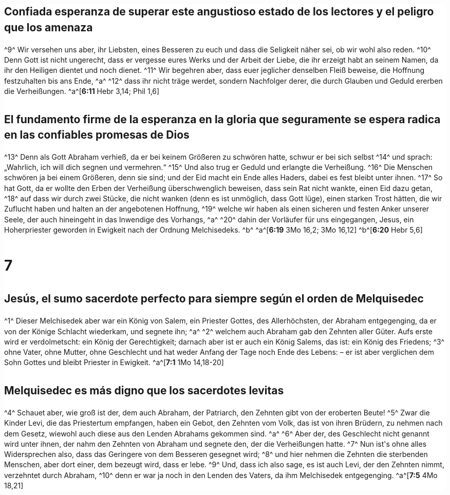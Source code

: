 ## Confiada esperanza de superar este angustioso estado de los lectores y el peligro que los amenaza
^9^ Wir versehen uns aber, ihr Liebsten, eines Besseren zu euch und dass die Seligkeit näher sei, ob wir wohl also reden. ^10^ Denn Gott ist nicht ungerecht, dass er vergesse eures Werks und der Arbeit der Liebe, die ihr erzeigt habt an seinem Namen, da ihr den Heiligen dientet und noch dienet. ^11^ Wir begehren aber, dass euer jeglicher denselben Fleiß beweise, die Hoffnung festzuhalten bis ans Ende, ^a^ ^12^ dass ihr nicht träge werdet, sondern Nachfolger derer, die durch Glauben und Geduld ererben die Verheißungen.
^a^[**6:11** Hebr 3,14; Phil 1,6]

## El fundamento firme de la esperanza en la gloria que seguramente se espera radica en las confiables promesas de Dios
^13^ Denn als Gott Abraham verhieß, da er bei keinem Größeren zu schwören hatte, schwur er bei sich selbst ^14^ und sprach: „Wahrlich, ich will dich segnen und vermehren.“ ^15^ Und also trug er Geduld und erlangte die Verheißung. ^16^ Die Menschen schwören ja bei einem Größeren, denn sie sind; und der Eid macht ein Ende alles Haders, dabei es fest bleibt unter ihnen. ^17^ So hat Gott, da er wollte den Erben der Verheißung überschwenglich beweisen, dass sein Rat nicht wankte, einen Eid dazu getan, ^18^ auf dass wir durch zwei Stücke, die nicht wanken (denn es ist unmöglich, dass Gott lüge), einen starken Trost hätten, die wir Zuflucht haben und halten an der angebotenen Hoffnung, ^19^ welche wir haben als einen sicheren und festen Anker unserer Seele, der auch hineingeht in das Inwendige des Vorhangs, ^a^ ^20^ dahin der Vorläufer für uns eingegangen, Jesus, ein Hoherpriester geworden in Ewigkeit nach der Ordnung Melchisedeks. ^b^ 
^a^[**6:19** 3Mo 16,2; 3Mo 16,12] ^b^[**6:20** Hebr 5,6]

# 7
## Jesús, el sumo sacerdote perfecto para siempre según el orden de Melquisedec
^1^ Dieser Melchisedek aber war ein König von Salem, ein Priester Gottes, des Allerhöchsten, der Abraham entgegenging, da er von der Könige Schlacht wiederkam, und segnete ihn; ^a^ ^2^ welchem auch Abraham gab den Zehnten aller Güter. Aufs erste wird er verdolmetscht: ein König der Gerechtigkeit; darnach aber ist er auch ein König Salems, das ist: ein König des Friedens; ^3^ ohne Vater, ohne Mutter, ohne Geschlecht und hat weder Anfang der Tage noch Ende des Lebens: – er ist aber verglichen dem Sohn Gottes und bleibt Priester in Ewigkeit.
^a^[**7:1** 1Mo 14,18-20]

## Melquisedec es más digno que los sacerdotes levitas
^4^ Schauet aber, wie groß ist der, dem auch Abraham, der Patriarch, den Zehnten gibt von der eroberten Beute! ^5^ Zwar die Kinder Levi, die das Priestertum empfangen, haben ein Gebot, den Zehnten vom Volk, das ist von ihren Brüdern, zu nehmen nach dem Gesetz, wiewohl auch diese aus den Lenden Abrahams gekommen sind. ^a^ ^6^ Aber der, des Geschlecht nicht genannt wird unter ihnen, der nahm den Zehnten von Abraham und segnete den, der die Verheißungen hatte. ^7^ Nun ist's ohne alles Widersprechen also, dass das Geringere von dem Besseren gesegnet wird; ^8^ und hier nehmen die Zehnten die sterbenden Menschen, aber dort einer, dem bezeugt wird, dass er lebe. ^9^ Und, dass ich also sage, es ist auch Levi, der den Zehnten nimmt, verzehntet durch Abraham, ^10^ denn er war ja noch in den Lenden des Vaters, da ihm Melchisedek entgegenging.
^a^[**7:5** 4Mo 18,21]

